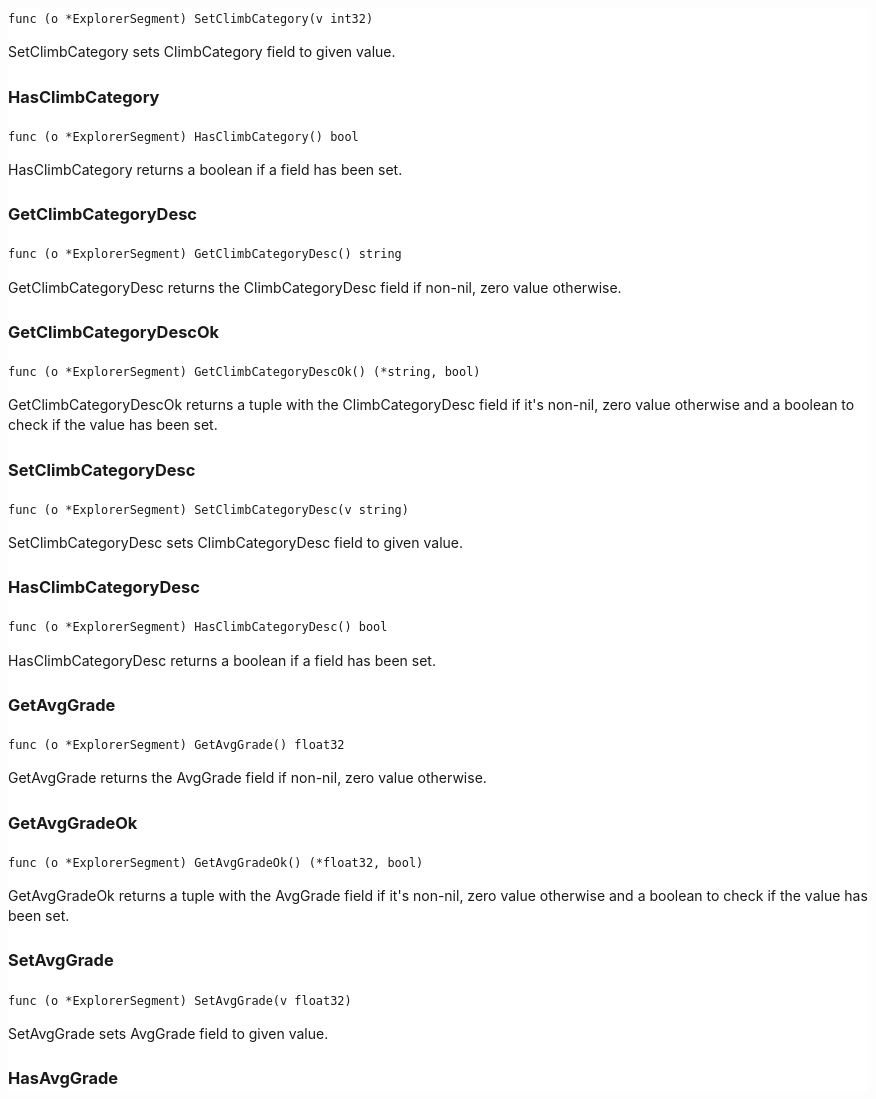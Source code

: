 `func (o *ExplorerSegment) SetClimbCategory(v int32)`

SetClimbCategory sets ClimbCategory field to given value.

### HasClimbCategory

`func (o *ExplorerSegment) HasClimbCategory() bool`

HasClimbCategory returns a boolean if a field has been set.

### GetClimbCategoryDesc

`func (o *ExplorerSegment) GetClimbCategoryDesc() string`

GetClimbCategoryDesc returns the ClimbCategoryDesc field if non-nil, zero value otherwise.

### GetClimbCategoryDescOk

`func (o *ExplorerSegment) GetClimbCategoryDescOk() (*string, bool)`

GetClimbCategoryDescOk returns a tuple with the ClimbCategoryDesc field if it's non-nil, zero value otherwise
and a boolean to check if the value has been set.

### SetClimbCategoryDesc

`func (o *ExplorerSegment) SetClimbCategoryDesc(v string)`

SetClimbCategoryDesc sets ClimbCategoryDesc field to given value.

### HasClimbCategoryDesc

`func (o *ExplorerSegment) HasClimbCategoryDesc() bool`

HasClimbCategoryDesc returns a boolean if a field has been set.

### GetAvgGrade

`func (o *ExplorerSegment) GetAvgGrade() float32`

GetAvgGrade returns the AvgGrade field if non-nil, zero value otherwise.

### GetAvgGradeOk

`func (o *ExplorerSegment) GetAvgGradeOk() (*float32, bool)`

GetAvgGradeOk returns a tuple with the AvgGrade field if it's non-nil, zero value otherwise
and a boolean to check if the value has been set.

### SetAvgGrade

`func (o *ExplorerSegment) SetAvgGrade(v float32)`

SetAvgGrade sets AvgGrade field to given value.

### HasAvgGrade
